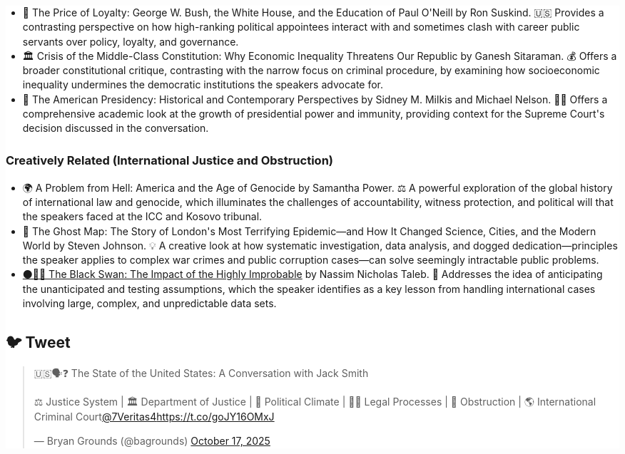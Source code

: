 * 💼 The Price of Loyalty: George W. Bush, the White House, and the Education of Paul O'Neill by Ron Suskind. 🇺🇸 Provides a contrasting perspective on how high-ranking political appointees interact with and sometimes clash with career public servants over policy, loyalty, and governance.  
* 🏛️ Crisis of the Middle-Class Constitution: Why Economic Inequality Threatens Our Republic by Ganesh Sitaraman. 💰 Offers a broader constitutional critique, contrasting with the narrow focus on criminal procedure, by examining how socioeconomic inequality undermines the democratic institutions the speakers advocate for.  
* 📜 The American Presidency: Historical and Contemporary Perspectives by Sidney M. Milkis and Michael Nelson. 🧑‍⚖️ Offers a comprehensive academic look at the growth of presidential power and immunity, providing context for the Supreme Court's decision discussed in the conversation.  
  
### Creatively Related (International Justice and Obstruction)  
  
* 🌍 A Problem from Hell: America and the Age of Genocide by Samantha Power. ⚖️ A powerful exploration of the global history of international law and genocide, which illuminates the challenges of accountability, witness protection, and political will that the speakers faced at the ICC and Kosovo tribunal.  
* 🔎 The Ghost Map: The Story of London's Most Terrifying Epidemic—and How It Changed Science, Cities, and the Modern World by Steven Johnson. 💡 A creative look at how systematic investigation, data analysis, and dogged dedication—principles the speaker applies to complex war crimes and public corruption cases—can solve seemingly intractable public problems.  
* [⚫🦢🎲 The Black Swan: The Impact of the Highly Improbable](../books/the-black-swan-the-impact-of-the-highly-improbable.md) by Nassim Nicholas Taleb. 🧠 Addresses the idea of anticipating the unanticipated and testing assumptions, which the speaker identifies as a key lesson from handling international cases involving large, complex, and unpredictable data sets.  
  
## 🐦 Tweet  
<blockquote class="twitter-tweet" data-theme="dark"><p lang="en" dir="ltr">🇺🇸🗣️❓ The State of the United States: A Conversation with Jack Smith<br><br>⚖️ Justice System | 🏛️ Department of Justice | 🚩 Political Climate | 🧑‍⚖️ Legal Processes | 🛑 Obstruction | 🌎 International Criminal Court<a href="https://twitter.com/7Veritas4?ref_src=twsrc%5Etfw">@7Veritas4</a><a href="https://t.co/goJY16OMxJ">https://t.co/goJY16OMxJ</a></p>&mdash; Bryan Grounds (@bagrounds) <a href="https://twitter.com/bagrounds/status/1979226060706414985?ref_src=twsrc%5Etfw">October 17, 2025</a></blockquote> <script async src="https://platform.twitter.com/widgets.js" charset="utf-8"></script>